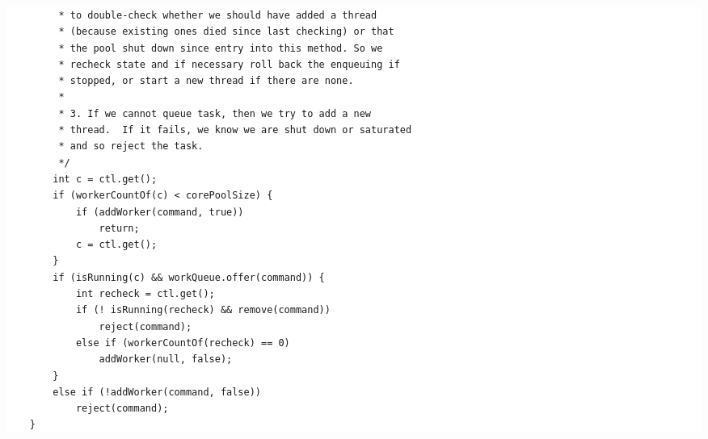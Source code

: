 ```javajava
         * to double-check whether we should have added a thread
         * (because existing ones died since last checking) or that
         * the pool shut down since entry into this method. So we
         * recheck state and if necessary roll back the enqueuing if
         * stopped, or start a new thread if there are none.
         *
         * 3. If we cannot queue task, then we try to add a new
         * thread.  If it fails, we know we are shut down or saturated
         * and so reject the task.
         */
        int c = ctl.get();
        if (workerCountOf(c) < corePoolSize) {
            if (addWorker(command, true))
                return;
            c = ctl.get();
        }
        if (isRunning(c) && workQueue.offer(command)) {
            int recheck = ctl.get();
            if (! isRunning(recheck) && remove(command))
                reject(command);
            else if (workerCountOf(recheck) == 0)
                addWorker(null, false);
        }
        else if (!addWorker(command, false))
            reject(command);
    }
```

